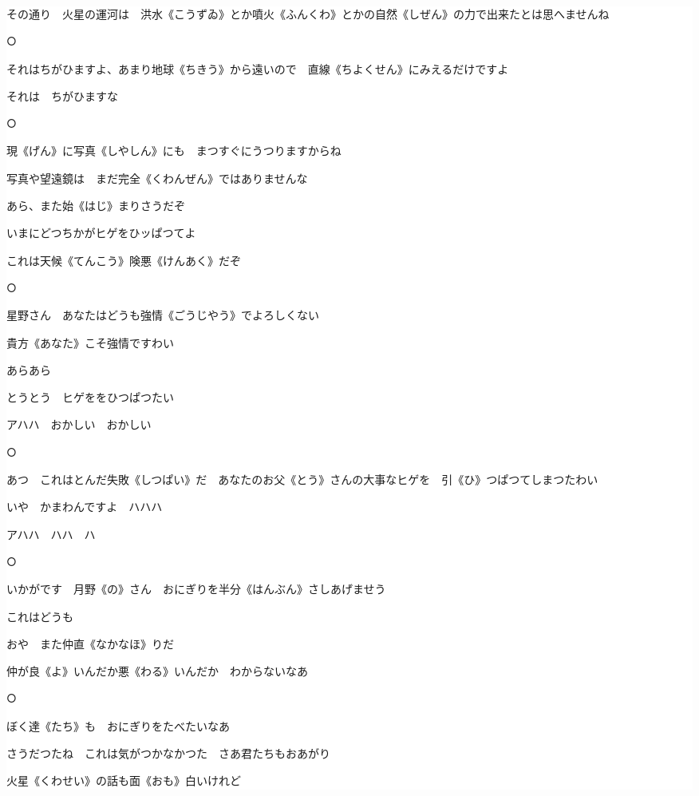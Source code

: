 その通り　火星の運河は　洪水《こうずゐ》とか噴火《ふんくわ》とかの自然《しぜん》の力で出来たとは思へませんね



○

それはちがひますよ、あまり地球《ちきう》から遠いので　直線《ちよくせん》にみえるだけですよ

それは　ちがひますな



○

現《げん》に写真《しやしん》にも　まつすぐにうつりますからね

写真や望遠鏡は　まだ完全《くわんぜん》ではありませんな

あら、また始《はじ》まりさうだぞ

いまにどつちかがヒゲをひッぱつてよ

これは天候《てんこう》険悪《けんあく》だぞ



○

星野さん　あなたはどうも強情《ごうじやう》でよろしくない

貴方《あなた》こそ強情ですわい

あらあら

とうとう　ヒゲををひつぱつたい

アハハ　おかしい　おかしい



○

あつ　これはとんだ失敗《しつぱい》だ　あなたのお父《とう》さんの大事なヒゲを　引《ひ》つぱつてしまつたわい

いや　かまわんですよ　ハハハ

アハハ　ハハ　ハ



○

いかがです　月野《の》さん　おにぎりを半分《はんぶん》さしあげませう

これはどうも

おや　また仲直《なかなほ》りだ

仲が良《よ》いんだか悪《わる》いんだか　わからないなあ



○

ぼく達《たち》も　おにぎりをたべたいなあ

さうだつたね　これは気がつかなかつた　さあ君たちもおあがり

火星《くわせい》の話も面《おも》白いけれど
